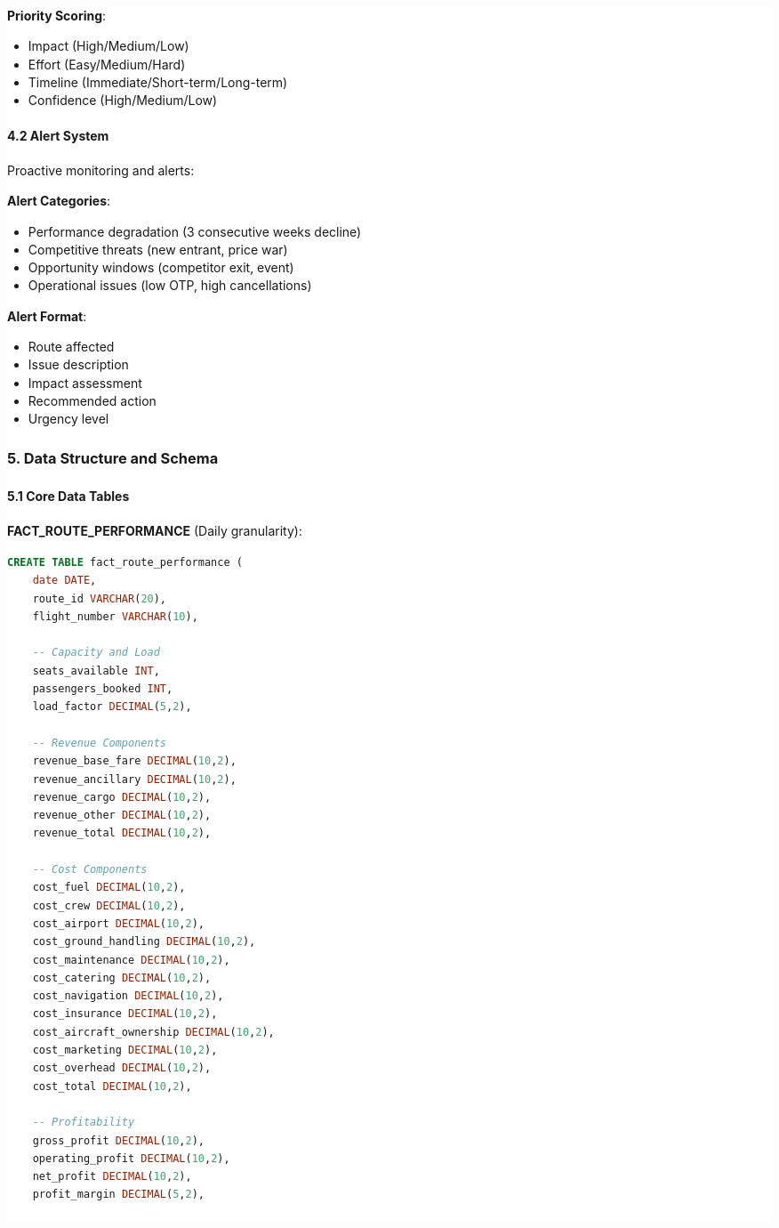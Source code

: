 **Priority Scoring**:
- Impact (High/Medium/Low)
- Effort (Easy/Medium/Hard)
- Timeline (Immediate/Short-term/Long-term)
- Confidence (High/Medium/Low)

#### 4.2 Alert System
Proactive monitoring and alerts:

**Alert Categories**:
- Performance degradation (3 consecutive weeks decline)
- Competitive threats (new entrant, price war)
- Opportunity windows (competitor exit, event)
- Operational issues (low OTP, high cancellations)

**Alert Format**:
- Route affected
- Issue description
- Impact assessment
- Recommended action
- Urgency level

### 5. Data Structure and Schema

#### 5.1 Core Data Tables

**FACT_ROUTE_PERFORMANCE** (Daily granularity):
```sql
CREATE TABLE fact_route_performance (
    date DATE,
    route_id VARCHAR(20),
    flight_number VARCHAR(10),
    
    -- Capacity and Load
    seats_available INT,
    passengers_booked INT,
    load_factor DECIMAL(5,2),
    
    -- Revenue Components
    revenue_base_fare DECIMAL(10,2),
    revenue_ancillary DECIMAL(10,2),
    revenue_cargo DECIMAL(10,2),
    revenue_other DECIMAL(10,2),
    revenue_total DECIMAL(10,2),
    
    -- Cost Components
    cost_fuel DECIMAL(10,2),
    cost_crew DECIMAL(10,2),
    cost_airport DECIMAL(10,2),
    cost_ground_handling DECIMAL(10,2),
    cost_maintenance DECIMAL(10,2),
    cost_catering DECIMAL(10,2),
    cost_navigation DECIMAL(10,2),
    cost_insurance DECIMAL(10,2),
    cost_aircraft_ownership DECIMAL(10,2),
    cost_marketing DECIMAL(10,2),
    cost_overhead DECIMAL(10,2),
    cost_total DECIMAL(10,2),
    
    -- Profitability
    gross_profit DECIMAL(10,2),
    operating_profit DECIMAL(10,2),
    net_profit DECIMAL(10,2),
    profit_margin DECIMAL(5,2),
    
```